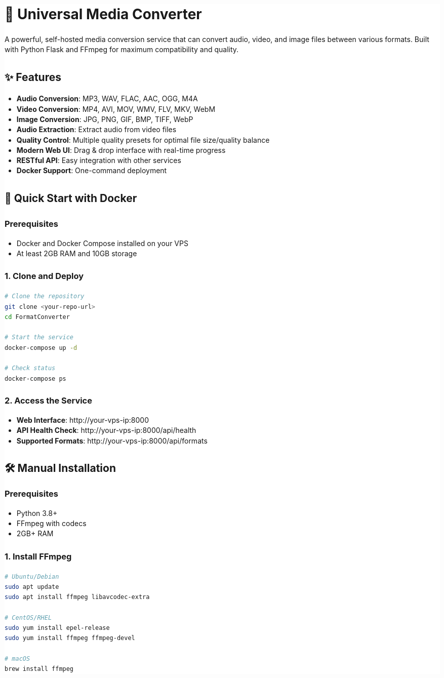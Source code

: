 # 🎵 Universal Media Converter

A powerful, self-hosted media conversion service that can convert audio, video, and image files between various formats. Built with Python Flask and FFmpeg for maximum compatibility and quality.

## ✨ Features

- **Audio Conversion**: MP3, WAV, FLAC, AAC, OGG, M4A
- **Video Conversion**: MP4, AVI, MOV, WMV, FLV, MKV, WebM
- **Image Conversion**: JPG, PNG, GIF, BMP, TIFF, WebP
- **Audio Extraction**: Extract audio from video files
- **Quality Control**: Multiple quality presets for optimal file size/quality balance
- **Modern Web UI**: Drag & drop interface with real-time progress
- **RESTful API**: Easy integration with other services
- **Docker Support**: One-command deployment

## 🚀 Quick Start with Docker

### Prerequisites
- Docker and Docker Compose installed on your VPS
- At least 2GB RAM and 10GB storage

### 1. Clone and Deploy
```bash
# Clone the repository
git clone <your-repo-url>
cd FormatConverter

# Start the service
docker-compose up -d

# Check status
docker-compose ps
```

### 2. Access the Service
- **Web Interface**: http://your-vps-ip:8000
- **API Health Check**: http://your-vps-ip:8000/api/health
- **Supported Formats**: http://your-vps-ip:8000/api/formats

## 🛠️ Manual Installation

### Prerequisites
- Python 3.8+
- FFmpeg with codecs
- 2GB+ RAM

### 1. Install FFmpeg
```bash
# Ubuntu/Debian
sudo apt update
sudo apt install ffmpeg libavcodec-extra

# CentOS/RHEL
sudo yum install epel-release
sudo yum install ffmpeg ffmpeg-devel

# macOS
brew install ffmpeg
```
